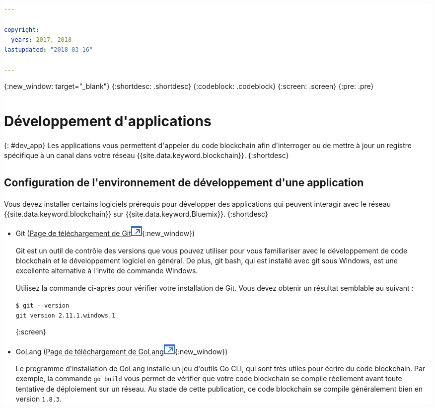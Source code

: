 ```yaml
---

copyright:
  years: 2017, 2018
lastupdated: "2018-03-16"

---
```


{:new_window: target="_blank"}
{:shortdesc: .shortdesc}
{:codeblock: .codeblock}
{:screen: .screen}
{:pre: .pre}

# Développement d'applications
{: #dev_app}
Les applications vous permettent d'appeler du code blockchain afin d'interroger ou de mettre à jour un  registre spécifique à un canal dans votre réseau {{site.data.keyword.blockchain}}.
{:shortdesc}

## Configuration de l'environnement de développement d'une application
Vous devez installer certains logiciels prérequis pour développer des applications qui peuvent interagir avec le réseau {{site.data.keyword.blockchain}} sur {{site.data.keyword.Bluemix}}.
{:shortdesc}

*	Git ([Page de téléchargement de Git![Icône de lien externe](images/external_link.svg "Icône de lien externe")](https://git-scm.com/downloads){:new_window})

	Git est un outil de contrôle des versions que vous pouvez utiliser pour vous familiariser avec le développement de code blockchain et le développement logiciel en général. De plus, git bash, qui est installé avec git sous Windows, est une excellente alternative à l'invite de commande Windows.

	Utilisez la commande ci-après pour vérifier votre installation de Git.  Vous devez obtenir un résultat semblable au suivant :
	```
	$ git --version
	git version 2.11.1.windows.1
	```
	{:screen}

*	GoLang ([Page de téléchargement de GoLang![Icône de lien externe](images/external_link.svg "Icône de lien externe")](https://golang.org/dl){:new_window})

	Le programme d'installation de GoLang installe un jeu d'outils Go CLI, qui sont très utiles pour écrire du code blockchain.  Par exemple, la commande `go build` vous permet de vérifier que votre code blockchain se compile réellement avant toute tentative de déploiement sur un réseau.  Au stade de cette publication, ce code blockchain se compile généralement bien en version `1.8.3`.
